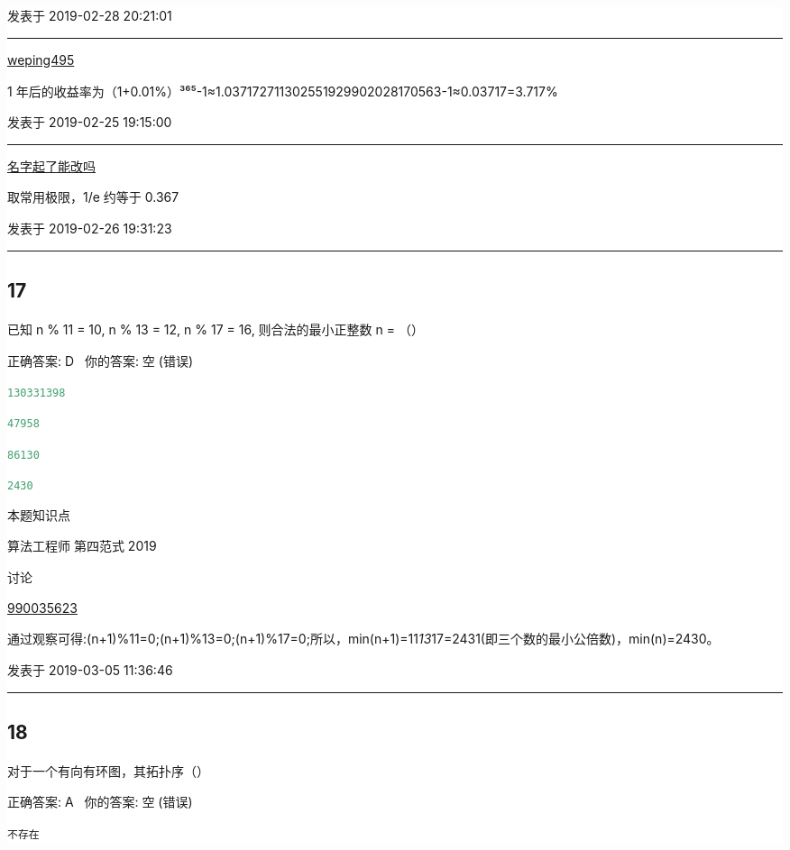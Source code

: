 发表于 2019-02-28 20:21:01

* * *

[weping495](https://www.nowcoder.com/profile/467350103)

1 年后的收益率为（1+0.01%）³⁶⁵-1≈1.037172711302551929902028170563-1≈0.03717=3.717%

发表于 2019-02-25 19:15:00

* * *

[名字起了能改吗](https://www.nowcoder.com/profile/677980628)

取常用极限，1/e 约等于 0.367

发表于 2019-02-26 19:31:23

* * *

## 17

已知 n % 11 = 10, n % 13 = 12, n % 17 = 16, 则合法的最小正整数 n = （）

正确答案: D   你的答案: 空 (错误)

```cpp
130331398
```

```cpp
47958
```

```cpp
86130
```

```cpp
2430
```

本题知识点

算法工程师 第四范式 2019

讨论

[990035623](https://www.nowcoder.com/profile/990035623)

通过观察可得:(n+1)%11=0;(n+1)%13=0;(n+1)%17=0;所以，min(n+1)=11*13*17=2431(即三个数的最小公倍数)，min(n)=2430。

发表于 2019-03-05 11:36:46

* * *

## 18

对于一个有向有环图，其拓扑序（）

正确答案: A   你的答案: 空 (错误)

```cpp
不存在
```
